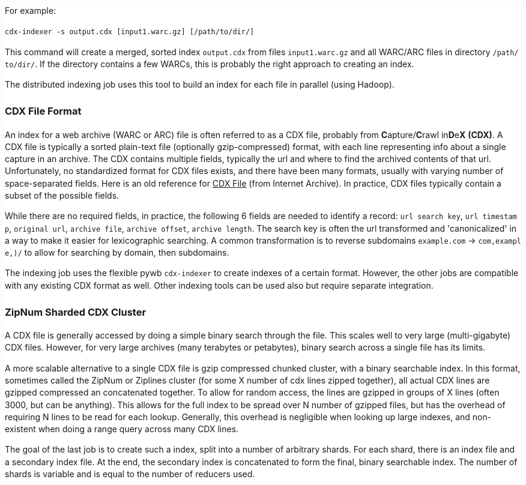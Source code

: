 For example:

```
cdx-indexer -s output.cdx [input1.warc.gz] [/path/to/dir/]
```
This command will create a merged, sorted index `output.cdx` from files `input1.warc.gz` and all WARC/ARC files in directory `/path/to/dir/`. If the directory contains a few WARCs, this is probably the right approach to creating an index.

The distributed indexing job uses this tool to build an index for each file in parallel (using Hadoop).

### CDX File Format

An index for a web archive (WARC or ARC) file is often referred to as a CDX file, probably from **C**apture/**C**rawl in**D**e**X** **(CDX)**. A CDX file is typically a sorted plain-text file (optionally gzip-compressed) format, with each line representing info about a single capture in an archive. The CDX contains multiple fields, typically the url and where to find the archived contents of that url. Unfortunately, no standardized format for CDX files exists, and there have been many formats, usually with varying number of space-separated fields. Here is an old reference for [CDX File](https://archive.org/web/researcher/cdx_file_format.php) (from Internet Archive). In practice, CDX files typically contain a subset of the possible fields.

While there are no required fields, in practice, the following 6 fields are needed to identify a record: `url search key`, `url timestamp`, `original url`, `archive file`, `archive offset`, `archive length`. The search key is often the url transformed and 'canonicalized' in a way to make it easier for lexicographic searching.
A common transformation is to reverse subdomains `example.com` -> `com,example,)/` to allow for searching by domain, then subdomains.

The indexing job uses the flexible pywb `cdx-indexer` to create indexes of a certain format. However, the other jobs are compatible with any existing CDX format as well. Other indexing tools can be used also but require separate integration.

### ZipNum Sharded CDX Cluster

A CDX file is generally accessed by doing a simple binary search through the file. This scales well to very large (multi-gigabyte) CDX files. However, for very large archives (many terabytes or petabytes), binary search across a single file has its limits.

A more scalable alternative to a single CDX file is gzip compressed chunked cluster, with a binary searchable index.
In this format, sometimes called the ZipNum or Ziplines cluster (for some X number of cdx lines zipped together), all actual CDX lines are gzipped compressed an concatenated together. To allow for random access, the lines are gzipped in groups of X lines (often 3000, but can be anything). This allows for the full index to be spread over N number of gzipped files, but has the overhead of requiring N lines to be read for each lookup. Generally, this overhead is negligible when looking up large indexes, and non-existent when doing a range query across many CDX lines.

The goal of the last job is to create such a index, split into a number of arbitrary shards. For each shard, there is an index file and a secondary index file. At the end, the secondary index is concatenated to form the final, binary searchable index. The number of shards is variable and is equal to the number of reducers used.
